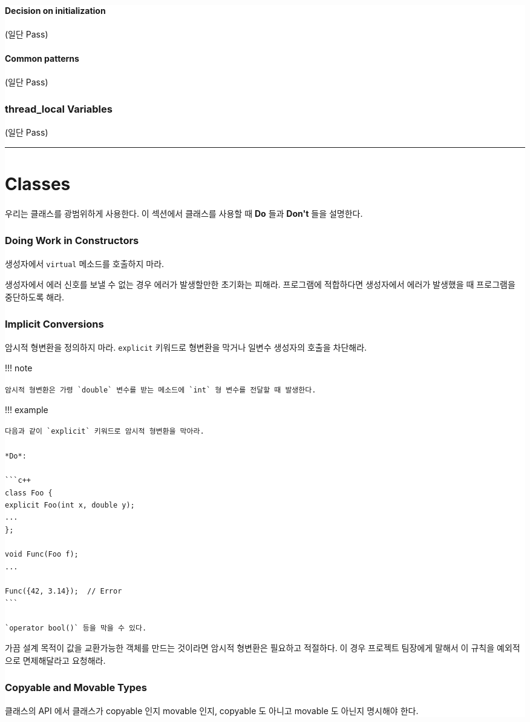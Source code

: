 #### Decision on initialization

(일단 Pass)

#### Common patterns

(일단 Pass)

### thread_local Variables

(일단 Pass)

---

# Classes

우리는 클래스를 광범위하게 사용한다. 이 섹션에서 클래스를 사용할 때 **Do** 들과 **Don't** 들을 설명한다.

### Doing Work in Constructors

생성자에서 `virtual` 메소드를 호출하지 마라.

생성자에서 에러 신호를 보낼 수 없는 경우 에러가 발생할만한 초기화는 피해라. 프로그램에 적합하다면 생성자에서 에러가 발생했을 때 프로그램을 중단하도록 해라.

### Implicit Conversions

암시적 형변환을 정의하지 마라. `explicit` 키워드로 형변환을 막거나 일변수 생성자의 호출을 차단해라.

!!! note

    암시적 형변환은 가령 `double` 변수를 받는 메소드에 `int` 형 변수를 전달할 때 발생한다.

!!! example

    다음과 같이 `explicit` 키워드로 암시적 형변환을 막아라.

    *Do*:

    ```c++ 
    class Foo {
    explicit Foo(int x, double y);
    ...
    };

    void Func(Foo f);
    ...

    Func({42, 3.14});  // Error
    ```

    `operator bool()` 등을 막을 수 있다.

가끔 설계 목적이 값을 교환가능한 객체를 만드는 것이라면 암시적 형변환은 필요하고 적절하다. 이 경우 프로젝트 팀장에게 말해서 이 규칙을 예외적으로 면제해달라고 요청해라. 

### Copyable and Movable Types

클래스의 API 에서 클래스가 copyable 인지 movable 인지, copyable 도 아니고 movable 도 아닌지 명시해야 한다.
